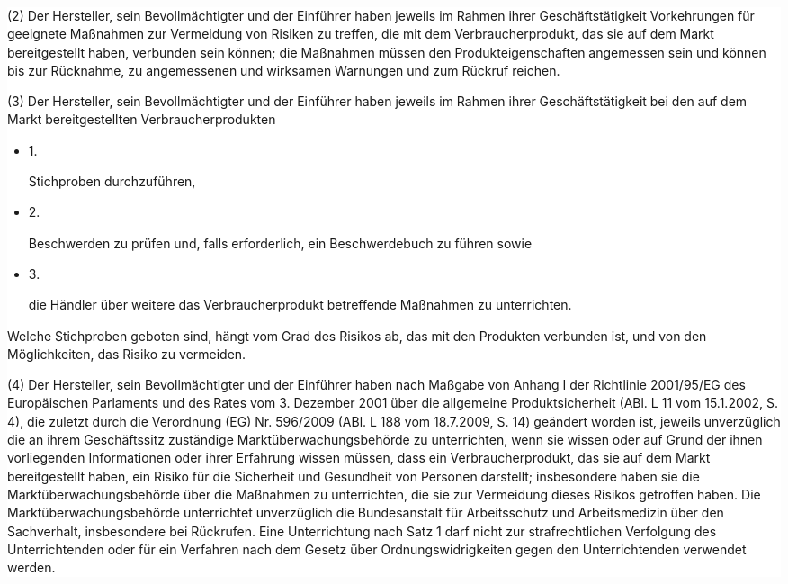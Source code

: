 </div>

<div class="jurAbsatz">

(2) Der Hersteller, sein Bevollmächtigter und der Einführer haben
jeweils im Rahmen ihrer Geschäftstätigkeit Vorkehrungen für geeignete
Maßnahmen zur Vermeidung von Risiken zu treffen, die mit dem
Verbraucherprodukt, das sie auf dem Markt bereitgestellt haben,
verbunden sein können; die Maßnahmen müssen den Produkteigenschaften
angemessen sein und können bis zur Rücknahme, zu angemessenen und
wirksamen Warnungen und zum Rückruf reichen.

</div>

<div class="jurAbsatz">

(3) Der Hersteller, sein Bevollmächtigter und der Einführer haben
jeweils im Rahmen ihrer Geschäftstätigkeit bei den auf dem Markt
bereitgestellten Verbraucherprodukten

  - 1\.
    
    <div>
    
    Stichproben durchzuführen,
    
    </div>

  - 2\.
    
    <div>
    
    Beschwerden zu prüfen und, falls erforderlich, ein Beschwerdebuch zu
    führen sowie
    
    </div>

  - 3\.
    
    <div>
    
    die Händler über weitere das Verbraucherprodukt betreffende
    Maßnahmen zu unterrichten.
    
    </div>

Welche Stichproben geboten sind, hängt vom Grad des Risikos ab, das mit
den Produkten verbunden ist, und von den Möglichkeiten, das Risiko zu
vermeiden.

</div>

<div class="jurAbsatz">

(4) Der Hersteller, sein Bevollmächtigter und der Einführer haben nach
Maßgabe von Anhang I der Richtlinie 2001/95/EG des Europäischen
Parlaments und des Rates vom 3. Dezember 2001 über die allgemeine
Produktsicherheit (ABl. L 11 vom 15.1.2002, S. 4), die zuletzt durch die
Verordnung (EG) <span style="white-space: nowrap">Nr. 596/2009</span>
(ABl. L 188 vom 18.7.2009, S. 14) geändert worden ist, jeweils
unverzüglich die an ihrem Geschäftssitz zuständige
Marktüberwachungsbehörde zu unterrichten, wenn sie wissen oder auf
Grund der ihnen vorliegenden Informationen oder ihrer Erfahrung wissen
müssen, dass ein Verbraucherprodukt, das sie auf dem Markt
bereitgestellt haben, ein Risiko für die Sicherheit und Gesundheit von
Personen darstellt; insbesondere haben sie die Marktüberwachungsbehörde
über die Maßnahmen zu unterrichten, die sie zur Vermeidung dieses
Risikos getroffen haben. Die Marktüberwachungsbehörde unterrichtet
unverzüglich die Bundesanstalt für Arbeitsschutz und Arbeitsmedizin über
den Sachverhalt, insbesondere bei Rückrufen. Eine Unterrichtung nach
Satz 1 darf nicht zur strafrechtlichen Verfolgung des Unterrichtenden
oder für ein Verfahren nach dem Gesetz über Ordnungswidrigkeiten gegen
den Unterrichtenden verwendet werden.